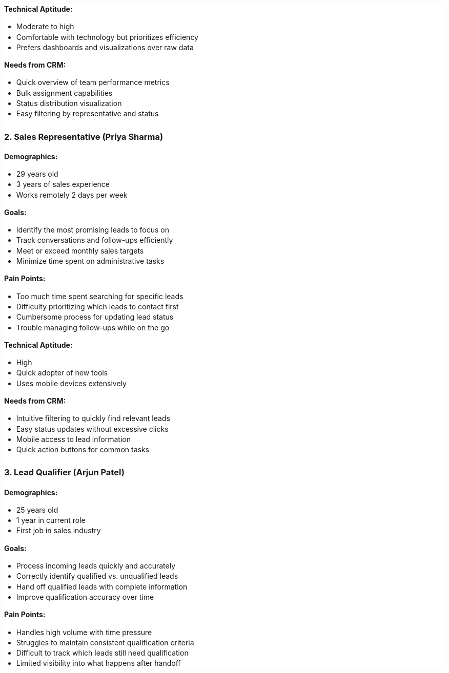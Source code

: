 **Technical Aptitude:**
- Moderate to high
- Comfortable with technology but prioritizes efficiency
- Prefers dashboards and visualizations over raw data

**Needs from CRM:**
- Quick overview of team performance metrics
- Bulk assignment capabilities
- Status distribution visualization
- Easy filtering by representative and status

### 2. Sales Representative (Priya Sharma)

**Demographics:**
- 29 years old
- 3 years of sales experience
- Works remotely 2 days per week

**Goals:**
- Identify the most promising leads to focus on
- Track conversations and follow-ups efficiently
- Meet or exceed monthly sales targets
- Minimize time spent on administrative tasks

**Pain Points:**
- Too much time spent searching for specific leads
- Difficulty prioritizing which leads to contact first
- Cumbersome process for updating lead status
- Trouble managing follow-ups while on the go

**Technical Aptitude:**
- High
- Quick adopter of new tools
- Uses mobile devices extensively

**Needs from CRM:**
- Intuitive filtering to quickly find relevant leads
- Easy status updates without excessive clicks
- Mobile access to lead information
- Quick action buttons for common tasks

### 3. Lead Qualifier (Arjun Patel)

**Demographics:**
- 25 years old
- 1 year in current role
- First job in sales industry

**Goals:**
- Process incoming leads quickly and accurately
- Correctly identify qualified vs. unqualified leads
- Hand off qualified leads with complete information
- Improve qualification accuracy over time

**Pain Points:**
- Handles high volume with time pressure
- Struggles to maintain consistent qualification criteria
- Difficult to track which leads still need qualification
- Limited visibility into what happens after handoff
